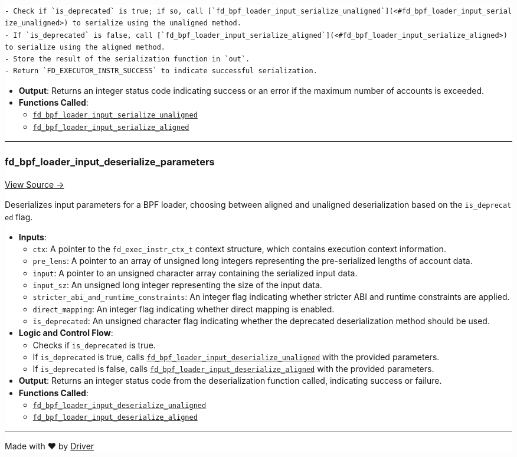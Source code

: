     - Check if `is_deprecated` is true; if so, call [`fd_bpf_loader_input_serialize_unaligned`](<#fd_bpf_loader_input_serialize_unaligned>) to serialize using the unaligned method.
    - If `is_deprecated` is false, call [`fd_bpf_loader_input_serialize_aligned`](<#fd_bpf_loader_input_serialize_aligned>) to serialize using the aligned method.
    - Store the result of the serialization function in `out`.
    - Return `FD_EXECUTOR_INSTR_SUCCESS` to indicate successful serialization.
- **Output**: Returns an integer status code indicating success or an error if the maximum number of accounts is exceeded.
- **Functions Called**:
    - [`fd_bpf_loader_input_serialize_unaligned`](<#fd_bpf_loader_input_serialize_unaligned>)
    - [`fd_bpf_loader_input_serialize_aligned`](<#fd_bpf_loader_input_serialize_aligned>)


---
### fd\_bpf\_loader\_input\_deserialize\_parameters
[View Source →](<../../../../../../src/flamenco/runtime/program/fd_bpf_loader_serialization.c#L848>)

Deserializes input parameters for a BPF loader, choosing between aligned and unaligned deserialization based on the `is_deprecated` flag.
- **Inputs**:
    - `ctx`: A pointer to the `fd_exec_instr_ctx_t` context structure, which contains execution context information.
    - `pre_lens`: A pointer to an array of unsigned long integers representing the pre-serialized lengths of account data.
    - `input`: A pointer to an unsigned character array containing the serialized input data.
    - `input_sz`: An unsigned long integer representing the size of the input data.
    - `stricter_abi_and_runtime_constraints`: An integer flag indicating whether stricter ABI and runtime constraints are applied.
    - `direct_mapping`: An integer flag indicating whether direct mapping is enabled.
    - `is_deprecated`: An unsigned character flag indicating whether the deprecated deserialization method should be used.
- **Logic and Control Flow**:
    - Checks if `is_deprecated` is true.
    - If `is_deprecated` is true, calls [`fd_bpf_loader_input_deserialize_unaligned`](<#fd_bpf_loader_input_deserialize_unaligned>) with the provided parameters.
    - If `is_deprecated` is false, calls [`fd_bpf_loader_input_deserialize_aligned`](<#fd_bpf_loader_input_deserialize_aligned>) with the provided parameters.
- **Output**: Returns an integer status code from the deserialization function called, indicating success or failure.
- **Functions Called**:
    - [`fd_bpf_loader_input_deserialize_unaligned`](<#fd_bpf_loader_input_deserialize_unaligned>)
    - [`fd_bpf_loader_input_deserialize_aligned`](<#fd_bpf_loader_input_deserialize_aligned>)



---
Made with ❤️ by [Driver](https://www.driver.ai/)